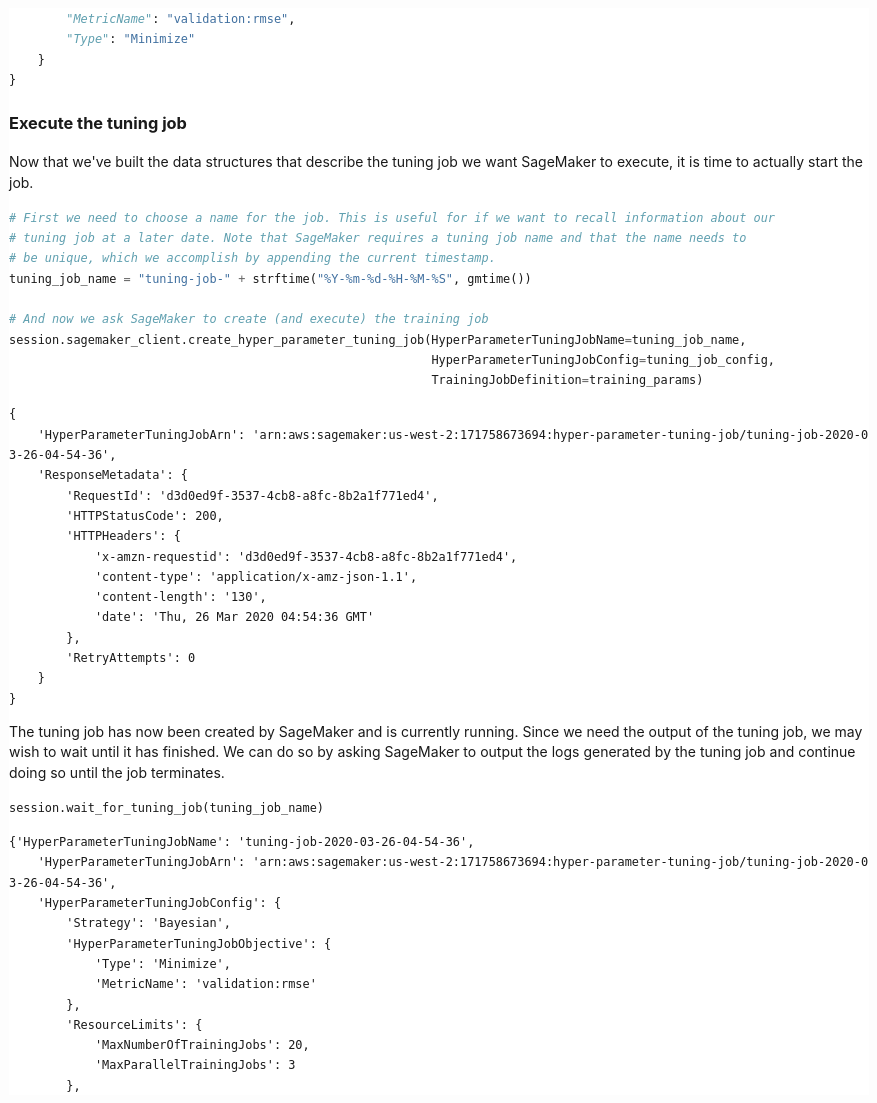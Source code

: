 ```python
        "MetricName": "validation:rmse",
        "Type": "Minimize"
    }
}
```

### Execute the tuning job

Now that we've built the data structures that describe the tuning job we want SageMaker to execute,
it is time to actually start the job.

```python
# First we need to choose a name for the job. This is useful for if we want to recall information about our
# tuning job at a later date. Note that SageMaker requires a tuning job name and that the name needs to
# be unique, which we accomplish by appending the current timestamp.
tuning_job_name = "tuning-job-" + strftime("%Y-%m-%d-%H-%M-%S", gmtime())

# And now we ask SageMaker to create (and execute) the training job
session.sagemaker_client.create_hyper_parameter_tuning_job(HyperParameterTuningJobName=tuning_job_name,
                                                           HyperParameterTuningJobConfig=tuning_job_config,
                                                           TrainingJobDefinition=training_params)
```

```text
{
    'HyperParameterTuningJobArn': 'arn:aws:sagemaker:us-west-2:171758673694:hyper-parameter-tuning-job/tuning-job-2020-03-26-04-54-36',
    'ResponseMetadata': {
        'RequestId': 'd3d0ed9f-3537-4cb8-a8fc-8b2a1f771ed4',
        'HTTPStatusCode': 200,
        'HTTPHeaders': {
            'x-amzn-requestid': 'd3d0ed9f-3537-4cb8-a8fc-8b2a1f771ed4',
            'content-type': 'application/x-amz-json-1.1',
            'content-length': '130',
            'date': 'Thu, 26 Mar 2020 04:54:36 GMT'
        },
        'RetryAttempts': 0
    }
}
```

The tuning job has now been created by SageMaker and is currently running. Since we need the output
of the tuning job, we may wish to wait until it has finished. We can do so by asking SageMaker to
output the logs generated by the tuning job and continue doing so until the job terminates.

```python
session.wait_for_tuning_job(tuning_job_name)
```

```text
{'HyperParameterTuningJobName': 'tuning-job-2020-03-26-04-54-36',
    'HyperParameterTuningJobArn': 'arn:aws:sagemaker:us-west-2:171758673694:hyper-parameter-tuning-job/tuning-job-2020-03-26-04-54-36',
    'HyperParameterTuningJobConfig': {
        'Strategy': 'Bayesian',
        'HyperParameterTuningJobObjective': {
            'Type': 'Minimize',
            'MetricName': 'validation:rmse'
        },
        'ResourceLimits': {
            'MaxNumberOfTrainingJobs': 20,
            'MaxParallelTrainingJobs': 3
        },
```